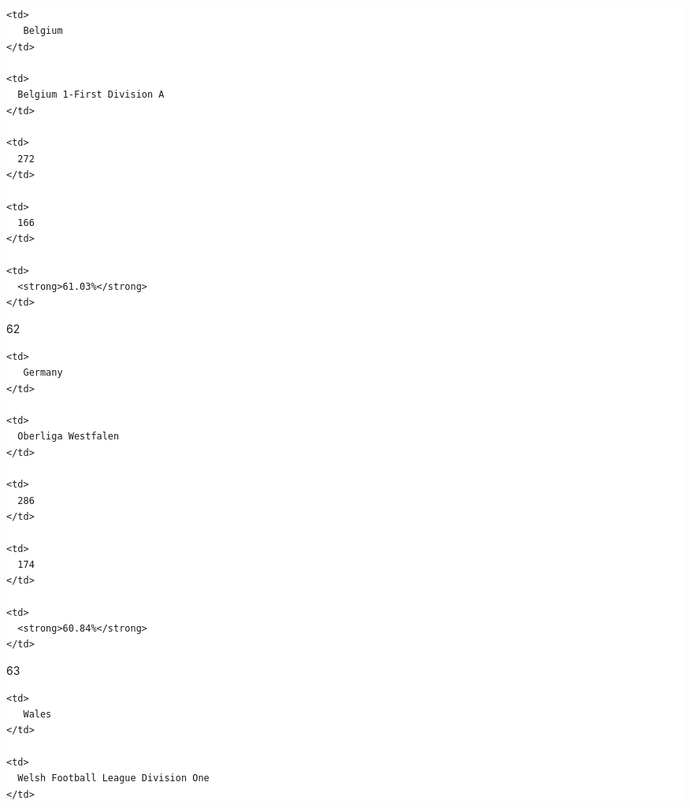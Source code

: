     <td>
       Belgium
    </td>
    
    <td>
      Belgium 1-First Division A
    </td>
    
    <td>
      272
    </td>
    
    <td>
      166
    </td>
    
    <td>
      <strong>61.03%</strong>
    </td>
  </tr>
  
  <tr>
    <td>
      62
    </td>
    
    <td>
       Germany
    </td>
    
    <td>
      Oberliga Westfalen
    </td>
    
    <td>
      286
    </td>
    
    <td>
      174
    </td>
    
    <td>
      <strong>60.84%</strong>
    </td>
  </tr>
  
  <tr>
    <td>
      63
    </td>
    
    <td>
       Wales
    </td>
    
    <td>
      Welsh Football League Division One
    </td>
    